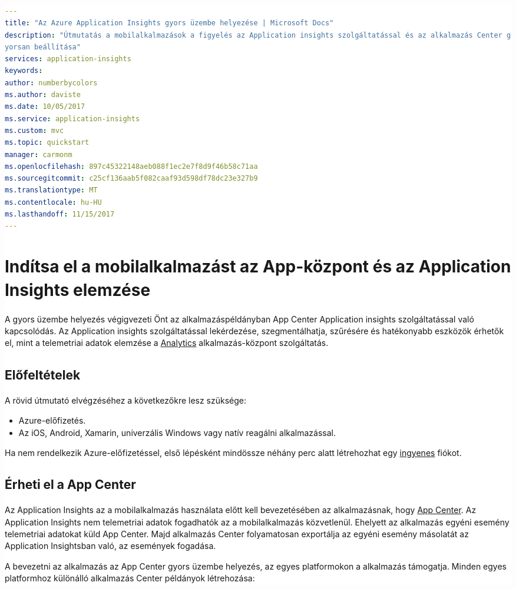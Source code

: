 ```yaml
---
title: "Az Azure Application Insights gyors üzembe helyezése | Microsoft Docs"
description: "Útmutatás a mobilalkalmazások a figyelés az Application insights szolgáltatással és az alkalmazás Center gyorsan beállítása"
services: application-insights
keywords: 
author: numberbycolors
ms.author: daviste
ms.date: 10/05/2017
ms.service: application-insights
ms.custom: mvc
ms.topic: quickstart
manager: carmonm
ms.openlocfilehash: 897c45322148aeb088f1ec2e7f8d9f46b58c71aa
ms.sourcegitcommit: c25cf136aab5f082caaf93d598df78dc23e327b9
ms.translationtype: MT
ms.contentlocale: hu-HU
ms.lasthandoff: 11/15/2017
---
```

# <a name="start-analyzing-your-mobile-app-with-app-center-and-application-insights"></a>Indítsa el a mobilalkalmazást az App-központ és az Application Insights elemzése

A gyors üzembe helyezés végigvezeti Önt az alkalmazáspéldányban App Center Application insights szolgáltatással való kapcsolódás. Az Application insights szolgáltatással lekérdezése, szegmentálhatja, szűrésére és hatékonyabb eszközök érhetők el, mint a telemetriai adatok elemzése a [Analytics](https://docs.microsoft.com/mobile-center/analytics/) alkalmazás-központ szolgáltatás.

## <a name="prerequisites"></a>Előfeltételek

A rövid útmutató elvégzéséhez a következőkre lesz szüksége:

- Azure-előfizetés.
- Az iOS, Android, Xamarin, univerzális Windows vagy natív reagálni alkalmazással.
 
Ha nem rendelkezik Azure-előfizetéssel, első lépésként mindössze néhány perc alatt létrehozhat egy [ingyenes](https://azure.microsoft.com/free/) fiókot.

## <a name="onboard-to-app-center"></a>Érheti el a App Center

Az Application Insights az a mobilalkalmazás használata előtt kell bevezetésében az alkalmazásnak, hogy [App Center](https://docs.microsoft.com/mobile-center/). Az Application Insights nem telemetriai adatok fogadhatók az a mobilalkalmazás közvetlenül. Ehelyett az alkalmazás egyéni esemény telemetriai adatokat küld App Center. Majd alkalmazás Center folyamatosan exportálja az egyéni esemény másolatát az Application Insightsban való, az események fogadása.

A bevezetni az alkalmazás az App Center gyors üzembe helyezés, az egyes platformokon a alkalmazás támogatja. Minden egyes platformhoz különálló alkalmazás Center példányok létrehozása:
